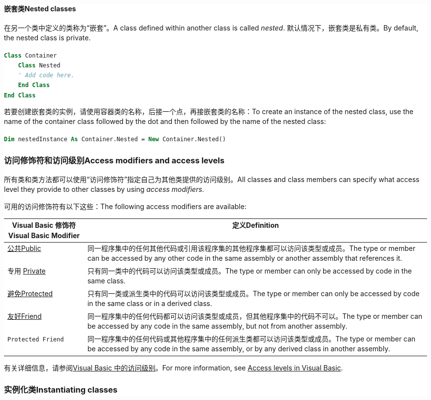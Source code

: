 #### <a name="nested-classes"></a><span data-ttu-id="9be5b-190">嵌套类</span><span class="sxs-lookup"><span data-stu-id="9be5b-190">Nested classes</span></span>

<span data-ttu-id="9be5b-191">在另一个类中定义的类称为“嵌套”。</span><span class="sxs-lookup"><span data-stu-id="9be5b-191">A class defined within another class is called *nested*.</span></span> <span data-ttu-id="9be5b-192">默认情况下，嵌套类是私有类。</span><span class="sxs-lookup"><span data-stu-id="9be5b-192">By default, the nested class is private.</span></span>

```vb
Class Container
    Class Nested
    ' Add code here.
    End Class
End Class
```

<span data-ttu-id="9be5b-193">若要创建嵌套类的实例，请使用容器类的名称，后接一个点，再接嵌套类的名称：</span><span class="sxs-lookup"><span data-stu-id="9be5b-193">To create an instance of the nested class, use the name of the container class followed by the dot and then followed by the name of the nested class:</span></span>

```vb
Dim nestedInstance As Container.Nested = New Container.Nested()
```

### <a name="access-modifiers-and-access-levels"></a><span data-ttu-id="9be5b-194">访问修饰符和访问级别</span><span class="sxs-lookup"><span data-stu-id="9be5b-194">Access modifiers and access levels</span></span>

<span data-ttu-id="9be5b-195">所有类和类方法都可以使用“访问修饰符”指定自己为其他类提供的访问级别。</span><span class="sxs-lookup"><span data-stu-id="9be5b-195">All classes and class members can specify what access level they provide to other classes by using *access modifiers*.</span></span>

<span data-ttu-id="9be5b-196">可用的访问修饰符有以下这些：</span><span class="sxs-lookup"><span data-stu-id="9be5b-196">The following access modifiers are available:</span></span>

|<span data-ttu-id="9be5b-197">Visual Basic 修饰符</span><span class="sxs-lookup"><span data-stu-id="9be5b-197">Visual Basic Modifier</span></span>|<span data-ttu-id="9be5b-198">定义</span><span class="sxs-lookup"><span data-stu-id="9be5b-198">Definition</span></span>|
|---------------------------|----------------|
|[<span data-ttu-id="9be5b-199">公共</span><span class="sxs-lookup"><span data-stu-id="9be5b-199">Public</span></span>](../../language-reference/modifiers/public.md)|<span data-ttu-id="9be5b-200">同一程序集中的任何其他代码或引用该程序集的其他程序集都可以访问该类型或成员。</span><span class="sxs-lookup"><span data-stu-id="9be5b-200">The type or member can be accessed by any other code in the same assembly or another assembly that references it.</span></span>|
|<span data-ttu-id="9be5b-201">专用 </span><span class="sxs-lookup"><span data-stu-id="9be5b-201">[Private](../../language-reference/modifiers/private.md)</span></span>|<span data-ttu-id="9be5b-202">只有同一类中的代码可以访问该类型或成员。</span><span class="sxs-lookup"><span data-stu-id="9be5b-202">The type or member can only be accessed by code in the same class.</span></span>|
|[<span data-ttu-id="9be5b-203">避免</span><span class="sxs-lookup"><span data-stu-id="9be5b-203">Protected</span></span>](../../language-reference/modifiers/protected.md)|<span data-ttu-id="9be5b-204">只有同一类或派生类中的代码可以访问该类型或成员。</span><span class="sxs-lookup"><span data-stu-id="9be5b-204">The type or member can only be accessed by code in the same class or in a derived class.</span></span>|
|[<span data-ttu-id="9be5b-205">友好</span><span class="sxs-lookup"><span data-stu-id="9be5b-205">Friend</span></span>](../../language-reference/modifiers/friend.md)|<span data-ttu-id="9be5b-206">同一程序集中的任何代码都可以访问该类型或成员，但其他程序集中的代码不可以。</span><span class="sxs-lookup"><span data-stu-id="9be5b-206">The type or member can be accessed by any code in the same assembly, but not from another assembly.</span></span>|
|`Protected Friend`|<span data-ttu-id="9be5b-207">同一程序集中的任何代码或其他程序集中的任何派生类都可以访问该类型或成员。</span><span class="sxs-lookup"><span data-stu-id="9be5b-207">The type or member can be accessed by any code in the same assembly, or by any derived class in another assembly.</span></span>|

<span data-ttu-id="9be5b-208">有关详细信息，请参阅[Visual Basic 中的访问级别](../language-features/declared-elements/access-levels.md)。</span><span class="sxs-lookup"><span data-stu-id="9be5b-208">For more information, see [Access levels in Visual Basic](../language-features/declared-elements/access-levels.md).</span></span>

### <a name="instantiating-classes"></a><span data-ttu-id="9be5b-209">实例化类</span><span class="sxs-lookup"><span data-stu-id="9be5b-209">Instantiating classes</span></span>
